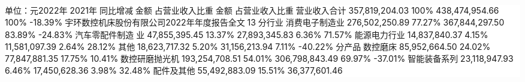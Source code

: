 单位：元2022年
2021年
同比增减
金额
占营业收入比重
金额
占营业收入比重
营业收入合计
357,819,204.03
100%
438,474,954.66
100%
-18.39%
宇环数控机床股份有限公司2022年年度报告全文
13
分行业
消费电子制造业
276,502,250.89
77.27%
367,844,297.50
83.89%
-24.83%
汽车零配件制造
业
47,855,395.45
13.37%
27,893,345.83
6.36%
71.57%
能源电力行业
14,837,840.37
4.15%
11,581,097.39
2.64%
28.12%
其他
18,623,717.32
5.20%
31,156,213.94
7.11%
-40.22%
分产品
数控磨床
85,952,664.50
24.02%
77,847,881.35
17.75%
10.41%
数控研磨抛光机
193,254,708.51
54.01%
306,798,843.49
69.97%
-37.01%
智能装备系列
23,118,947.93
6.46%
17,450,628.36
3.98%
32.48%
配件及其他
55,492,883.09
15.51%
36,377,601.46